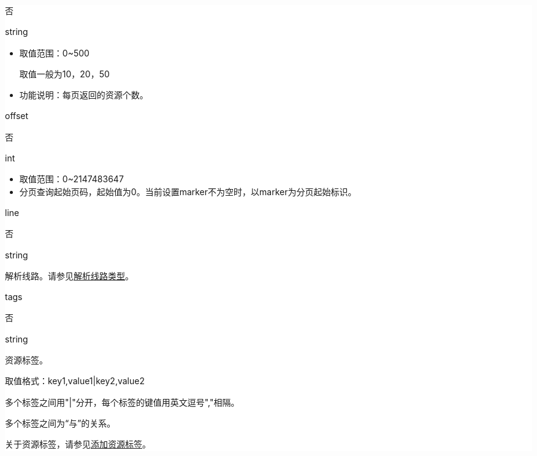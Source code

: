 </td>
<td class="cellrowborder" valign="top" width="17.17171717171717%" headers="mcps1.2.5.1.2 "><p id="p26550365"><a name="p26550365"></a><a name="p26550365"></a>否</p>
</td>
<td class="cellrowborder" valign="top" width="14.14141414141414%" headers="mcps1.2.5.1.3 "><p id="p3095993"><a name="p3095993"></a><a name="p3095993"></a>string</p>
</td>
<td class="cellrowborder" valign="top" width="48.484848484848484%" headers="mcps1.2.5.1.4 "><a name="ul18169499193915"></a><a name="ul18169499193915"></a><ul id="ul18169499193915"><li>取值范围：0~500<p id="p61821521193933"><a name="p61821521193933"></a><a name="p61821521193933"></a>取值一般为10，20，50</p>
</li><li>功能说明：每页返回的资源个数。</li></ul>
</td>
</tr>
<tr id="row10480130195548"><td class="cellrowborder" valign="top" width="20.202020202020204%" headers="mcps1.2.5.1.1 "><p id="p8880515195550"><a name="p8880515195550"></a><a name="p8880515195550"></a>offset</p>
</td>
<td class="cellrowborder" valign="top" width="17.17171717171717%" headers="mcps1.2.5.1.2 "><p id="p48233143195550"><a name="p48233143195550"></a><a name="p48233143195550"></a>否</p>
</td>
<td class="cellrowborder" valign="top" width="14.14141414141414%" headers="mcps1.2.5.1.3 "><p id="p14570511195550"><a name="p14570511195550"></a><a name="p14570511195550"></a>int</p>
</td>
<td class="cellrowborder" valign="top" width="48.484848484848484%" headers="mcps1.2.5.1.4 "><a name="ul39360756195550"></a><a name="ul39360756195550"></a><ul id="ul39360756195550"><li>取值范围：0~2147483647</li><li>分页查询起始页码，起始值为0。当前设置marker不为空时，以marker为分页起始标识。</li></ul>
</td>
</tr>
<tr id="row29179731144956"><td class="cellrowborder" valign="top" width="20.202020202020204%" headers="mcps1.2.5.1.1 "><p id="p34983080144956"><a name="p34983080144956"></a><a name="p34983080144956"></a>line</p>
</td>
<td class="cellrowborder" valign="top" width="17.17171717171717%" headers="mcps1.2.5.1.2 "><p id="p15057193144956"><a name="p15057193144956"></a><a name="p15057193144956"></a>否</p>
</td>
<td class="cellrowborder" valign="top" width="14.14141414141414%" headers="mcps1.2.5.1.3 "><p id="p11673115144956"><a name="p11673115144956"></a><a name="p11673115144956"></a>string</p>
</td>
<td class="cellrowborder" valign="top" width="48.484848484848484%" headers="mcps1.2.5.1.4 "><p id="p5998245144956"><a name="p5998245144956"></a><a name="p5998245144956"></a>解析线路。请参见<a href="解析线路类型.md">解析线路类型</a>。</p>
</td>
</tr>
<tr id="row55779867115811"><td class="cellrowborder" valign="top" width="20.202020202020204%" headers="mcps1.2.5.1.1 "><p id="p5356332712210"><a name="p5356332712210"></a><a name="p5356332712210"></a>tags</p>
</td>
<td class="cellrowborder" valign="top" width="17.17171717171717%" headers="mcps1.2.5.1.2 "><p id="p4366222612210"><a name="p4366222612210"></a><a name="p4366222612210"></a>否</p>
</td>
<td class="cellrowborder" valign="top" width="14.14141414141414%" headers="mcps1.2.5.1.3 "><p id="p4697942612210"><a name="p4697942612210"></a><a name="p4697942612210"></a>string</p>
</td>
<td class="cellrowborder" valign="top" width="48.484848484848484%" headers="mcps1.2.5.1.4 "><p id="p4723714212210"><a name="p4723714212210"></a><a name="p4723714212210"></a>资源标签。</p>
<p id="p2248109712210"><a name="p2248109712210"></a><a name="p2248109712210"></a>取值格式：key1,value1|key2,value2</p>
<p id="p52490216114132"><a name="p52490216114132"></a><a name="p52490216114132"></a>多个标签之间用"|"分开，每个标签的键值用英文逗号","相隔。</p>
<p id="p100328712210"><a name="p100328712210"></a><a name="p100328712210"></a>多个标签之间为“与”的关系。</p>
<p id="p60075024115136"><a name="p60075024115136"></a><a name="p60075024115136"></a>关于资源标签，请参见<a href="添加资源标签.md">添加资源标签</a>。</p>
</td>
</tr>